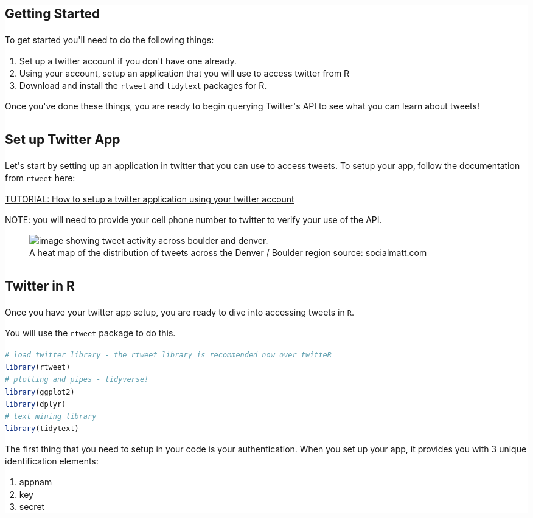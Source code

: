 ## Getting Started

To get started you'll need to do the following things:

1. Set up a twitter account if you don't have one already.
2. Using your account, setup an application that you will use to access twitter from R
3. Download and install the `rtweet` and `tidytext` packages for R.

Once you've done these things, you are ready to begin querying Twitter's API to
see what you can learn about tweets!

## Set up Twitter App

Let's start by setting up an application in twitter that you can use to access
tweets. To setup your app, follow the documentation from `rtweet` here:

<a href="https://cran.r-project.org/web/packages/rtweet/vignettes/auth.html" target="_blank"><i class="fa fa-info-circle" aria-hidden="true"></i>
 TUTORIAL: How to setup a twitter application using your twitter account</a>

NOTE: you will need to provide your cell phone number to twitter to verify your
use of the API.

<figure>

<img src="{{ site.url }}/images/courses/earth-analytics/week-12/boulder_twitter_map_visualizations.jpg" alt="image showing tweet activity across boulder and denver.">

<figcaption>A heat map of the distribution of tweets across the Denver / Boulder region <a href="http://www.socialmatt.com/amazing-denver-twitter-visualization/" target="_blank">source: socialmatt.com</a></figcaption>
</figure>


## Twitter in R

Once you have your twitter app setup, you are ready to dive into accessing tweets in `R`.

You  will use the `rtweet` package to do this.




```r
# load twitter library - the rtweet library is recommended now over twitteR
library(rtweet)
# plotting and pipes - tidyverse!
library(ggplot2)
library(dplyr)
# text mining library
library(tidytext)
```

The first thing that you need to setup in your code is your authentication. When
you set up your app, it provides you with 3 unique identification elements:

1. appnam
2. key
3. secret
